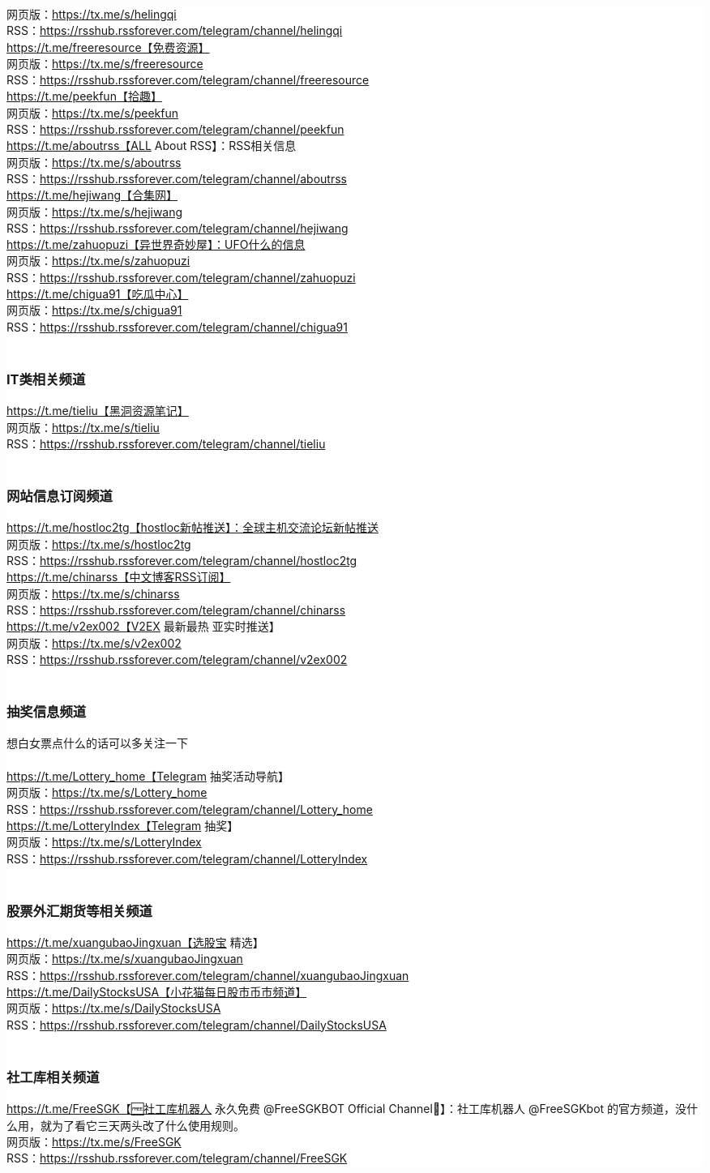 网页版：https://tx.me/s/helingqi<br>
RSS：https://rsshub.rssforever.com/telegram/channel/helingqi<br>
https://t.me/freeresource【免费资源】<br>
网页版：https://tx.me/s/freeresource<br>
RSS：https://rsshub.rssforever.com/telegram/channel/freeresource<br>
https://t.me/peekfun【拾趣】<br>
网页版：https://tx.me/s/peekfun<br>
RSS：https://rsshub.rssforever.com/telegram/channel/peekfun<br>
https://t.me/aboutrss【ALL About RSS】：RSS相关信息<br>
网页版：https://tx.me/s/aboutrss<br>
RSS：https://rsshub.rssforever.com/telegram/channel/aboutrss<br>
https://t.me/hejiwang【合集网】<br>
网页版：https://tx.me/s/hejiwang<br>
RSS：https://rsshub.rssforever.com/telegram/channel/hejiwang<br>
https://t.me/zahuopuzi【异世界奇妙屋】：UFO什么的信息<br>
网页版：https://tx.me/s/zahuopuzi<br>
RSS：https://rsshub.rssforever.com/telegram/channel/zahuopuzi<br>
https://t.me/chigua91【吃瓜中心】<br>
网页版：https://tx.me/s/chigua91<br>
RSS：https://rsshub.rssforever.com/telegram/channel/chigua91<br>
<br>
### IT类相关频道<br>
https://t.me/tieliu【黑洞资源笔记】<br>
网页版：https://tx.me/s/tieliu<br>
RSS：https://rsshub.rssforever.com/telegram/channel/tieliu<br>
<br>
### 网站信息订阅频道<br>
https://t.me/hostloc2tg【hostloc新帖推送】：全球主机交流论坛新帖推送<br>
网页版：https://tx.me/s/hostloc2tg<br>
RSS：https://rsshub.rssforever.com/telegram/channel/hostloc2tg<br>
https://t.me/chinarss【中文博客RSS订阅】<br>
网页版：https://tx.me/s/chinarss<br>
RSS：https://rsshub.rssforever.com/telegram/channel/chinarss<br>
https://t.me/v2ex002【V2EX 最新最热 亚实时推送】<br>
网页版：https://tx.me/s/v2ex002<br>
RSS：https://rsshub.rssforever.com/telegram/channel/v2ex002<br>
<br>
### 抽奖信息频道<br>
想白女票点什么的话可以多关注一下<br>
<br>
https://t.me/Lottery_home【Telegram 抽奖活动导航】<br>
网页版：https://tx.me/s/Lottery_home<br>
RSS：https://rsshub.rssforever.com/telegram/channel/Lottery_home<br>
https://t.me/LotteryIndex【Telegram 抽奖】<br>
网页版：https://tx.me/s/LotteryIndex<br>
RSS：https://rsshub.rssforever.com/telegram/channel/LotteryIndex<br>
<br>
### 股票外汇期货等相关频道<br>
https://t.me/xuangubaoJingxuan【选股宝 精选】<br>
网页版：https://tx.me/s/xuangubaoJingxuan<br>
RSS：https://rsshub.rssforever.com/telegram/channel/xuangubaoJingxuan<br>
https://t.me/DailyStocksUSA【小花猫每日股市币市频道】<br>
网页版：https://tx.me/s/DailyStocksUSA<br>
RSS：https://rsshub.rssforever.com/telegram/channel/DailyStocksUSA<br>
<br>
### 社工库相关频道<br>
https://t.me/FreeSGK【🆓社工库机器人 永久免费 @FreeSGKBOT Official Channel📢】：社工库机器人 @FreeSGKbot 的官方频道，没什么用，就为了看它三天两头改了什么使用规则。<br>
网页版：https://tx.me/s/FreeSGK<br>
RSS：https://rsshub.rssforever.com/telegram/channel/FreeSGK<br>
